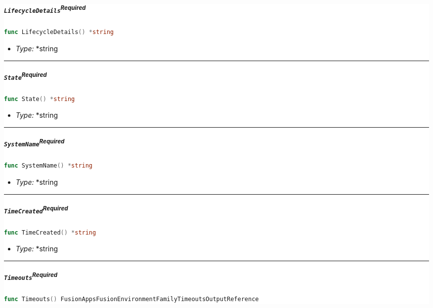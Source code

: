 ##### `LifecycleDetails`<sup>Required</sup> <a name="LifecycleDetails" id="rhizo-co-terraform-provider-oci.fusionAppsFusionEnvironmentFamily.FusionAppsFusionEnvironmentFamily.property.lifecycleDetails"></a>

```go
func LifecycleDetails() *string
```

- *Type:* *string

---

##### `State`<sup>Required</sup> <a name="State" id="rhizo-co-terraform-provider-oci.fusionAppsFusionEnvironmentFamily.FusionAppsFusionEnvironmentFamily.property.state"></a>

```go
func State() *string
```

- *Type:* *string

---

##### `SystemName`<sup>Required</sup> <a name="SystemName" id="rhizo-co-terraform-provider-oci.fusionAppsFusionEnvironmentFamily.FusionAppsFusionEnvironmentFamily.property.systemName"></a>

```go
func SystemName() *string
```

- *Type:* *string

---

##### `TimeCreated`<sup>Required</sup> <a name="TimeCreated" id="rhizo-co-terraform-provider-oci.fusionAppsFusionEnvironmentFamily.FusionAppsFusionEnvironmentFamily.property.timeCreated"></a>

```go
func TimeCreated() *string
```

- *Type:* *string

---

##### `Timeouts`<sup>Required</sup> <a name="Timeouts" id="rhizo-co-terraform-provider-oci.fusionAppsFusionEnvironmentFamily.FusionAppsFusionEnvironmentFamily.property.timeouts"></a>

```go
func Timeouts() FusionAppsFusionEnvironmentFamilyTimeoutsOutputReference
```
